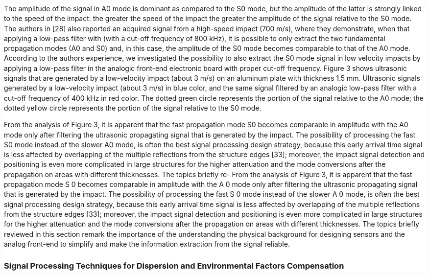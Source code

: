 The amplitude of the signal in A0 mode is dominant as compared to the S0 mode, but the amplitude of the latter is strongly linked to the speed of the impact: the greater the speed of the impact the greater the amplitude of the signal relative to the S0 mode. The authors in [28] also reported an acquired signal from a high-speed impact (700 m/s), where they demonstrate, when that applying a low-pass filter with (with a cut-off frequency of 800 kHz), it is possible to only extract the two fundamental propagation modes (A0 and S0) and, in this case, the amplitude of the S0 mode becomes comparable to that of the A0 mode. According to the authors experience, we investigated the possibility to also extract the S0 mode signal in low velocity impacts by applying a low-pass filter in the analogic front-end electronic board with proper cut-off frequency. Figure 3 shows ultrasonic signals that are generated by a low-velocity impact (about 3 m/s) on an aluminum plate with thickness 1.5 mm. Ultrasonic signals generated by a low-velocity impact (about 3 m/s) in blue color, and the same signal filtered by an analogic low-pass filter with a cut-off frequency of 400 kHz in red color. The dotted green circle represents the portion of the signal relative to the A0 mode; the dotted yellow circle represents the portion of the signal relative to the S0 mode.

From the analysis of Figure 3, it is apparent that the fast propagation mode S0 becomes comparable in amplitude with the A0 mode only after filtering the ultrasonic propagating signal that is generated by the impact. The possibility of processing the fast S0 mode instead of the slower A0 mode, is often the best signal processing design strategy, because this early arrival time signal is less affected by overlapping of the multiple reflections from the structure edges [33]; moreover, the impact signal detection and positioning is even more complicated in large structures for the higher attenuation and the mode conversions after the propagation on areas with different thicknesses. The topics briefly re- From the analysis of Figure 3, it is apparent that the fast propagation mode S 0 becomes comparable in amplitude with the A 0 mode only after filtering the ultrasonic propagating signal that is generated by the impact. The possibility of processing the fast S 0 mode instead of the slower A 0 mode, is often the best signal processing design strategy, because this early arrival time signal is less affected by overlapping of the multiple reflections from the structure edges [33]; moreover, the impact signal detection and positioning is even more complicated in large structures for the higher attenuation and the mode conversions after the propagation on areas with different thicknesses. The topics briefly reviewed in this section remark the importance of the understanding the physical background for designing sensors and the analog front-end to simplify and make the information extraction from the signal reliable. 


### Signal Processing Techniques for Dispersion and Environmental Factors Compensation
